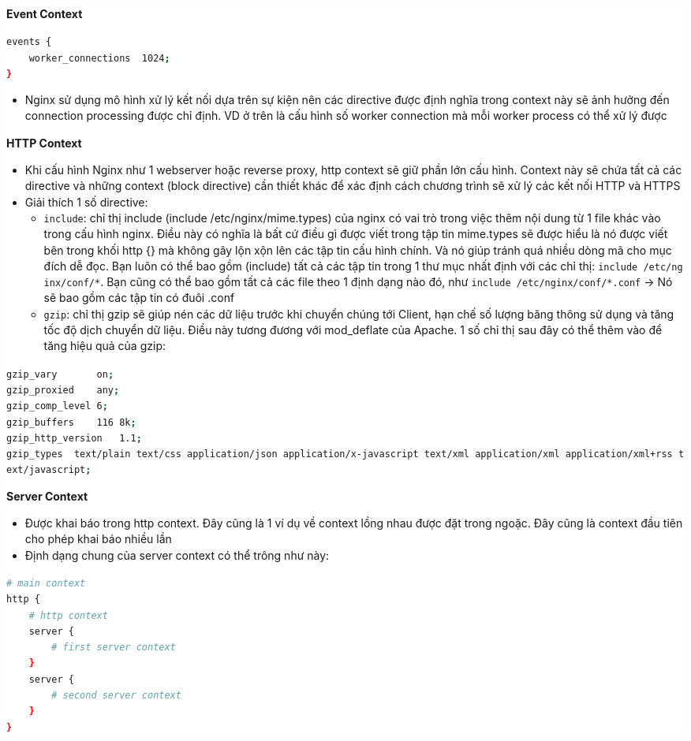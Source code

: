 **Event Context**

```sh
events {
    worker_connections  1024;
}
```

- Nginx sử dụng mô hình xử lý kết nối dựa trên sự kiện nên các directive được định nghĩa trong context này sẽ ảnh hưởng đến connection processing được chỉ định. VD ở trên là cấu hình số worker connection mà mỗi worker process có thể xử lý được

**HTTP Context**

- Khi cấu hình Nginx như 1 webserver hoặc reverse proxy, http context sẽ giữ phần lớn cấu hình. Context này sẽ chứa tất cả các directive và những context (block directive) cần thiết khác để xác định cách chương trình sẽ xử lý các kết nối HTTP và HTTPS
- Giải thích 1 số directive:
    - ```include```: chỉ thị include (include /etc/nginx/mime.types) của nginx có vai trò trong việc thêm nội dung từ 1 file khác vào trong cấu hình nginx. Điều này có nghĩa là bất cứ điều gì được viết trong tập tin mime.types sẽ được hiểu là nó được viết bên trong khối http {} mà không gây lộn xộn lên các tập tin cấu hình chính. Và nó giúp tránh quá nhiều dòng mã cho mục đích dễ đọc. Bạn luôn có thể bao gồm (include) tất cả các tập tin trong 1 thư mục nhất định với các chỉ thị: ```include /etc/nginx/conf/*```. Bạn cũng có thể bao gồm tất cả các file theo 1 định dạng nào đó, như ```include /etc/nginx/conf/*.conf``` -> Nó sẽ bao gồm các tập tin có đuôi .conf
    - ```gzip```: chỉ thị gzip sẽ giúp nén các dữ liệu trước khi chuyển chúng tới Client, hạn chế số lượng băng thông sử dụng và tăng tốc độ dịch chuyển dữ liệu. Điều này tương đương với mod_deflate của Apache. 1 số chỉ thị sau đây có thể thêm vào để tăng hiệu quả của gzip:

```sh
gzip_vary       on;
gzip_proxied    any;
gzip_comp_level 6;
gzip_buffers    116 8k;
gzip_http_version   1.1;
gzip_types  text/plain text/css application/json application/x-javascript text/xml application/xml application/xml+rss text/javascript;
```

**Server Context**

- Được khai báo trong http context. Đây cũng là 1 ví dụ về context lồng nhau được đặt trong ngoặc. Đây cũng là context đầu tiên cho phép khai báo nhiều lần
- Định dạng chung của server context có thể trông như này:

```sh
# main context
http {
    # http context
    server {
        # first server context
    }
    server {
        # second server context
    }
}
```
